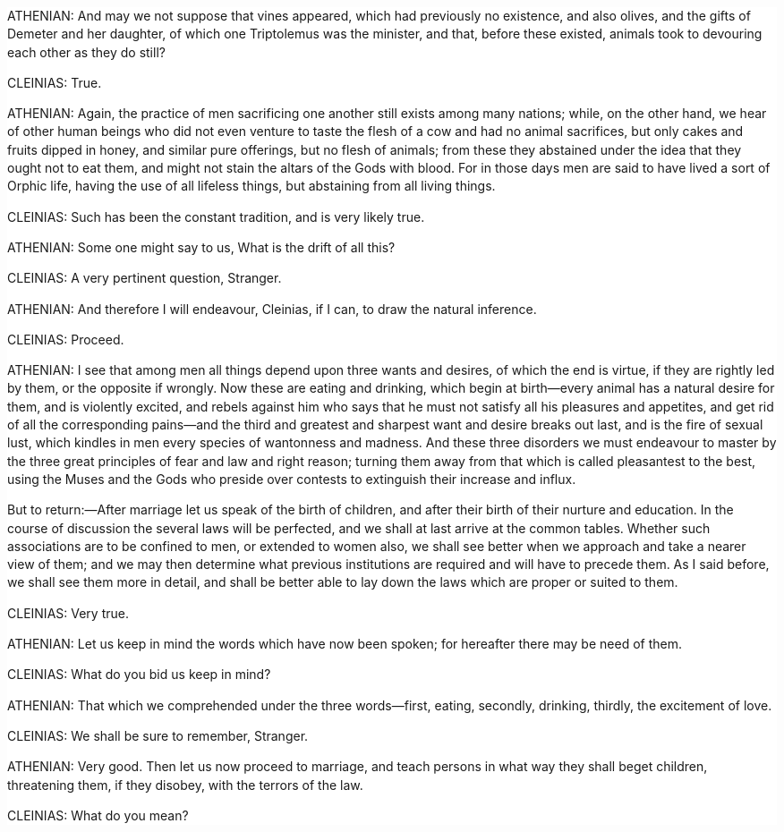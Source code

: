 ATHENIAN: And may we not suppose that vines appeared, which had previously no existence, and also olives, and the gifts of Demeter and her daughter, of which one Triptolemus was the minister, and that, before these existed, animals took to devouring each other as they do still?

CLEINIAS: True.

ATHENIAN: Again, the practice of men sacrificing one another still exists among many nations; while, on the other hand, we hear of other human beings who did not even venture to taste the flesh of a cow and had no animal sacrifices, but only cakes and fruits dipped in honey, and similar pure offerings, but no flesh of animals; from these they abstained under the idea that they ought not to eat them, and might not stain the altars of the Gods with blood. For in those days men are said to have lived a sort of Orphic life, having the use of all lifeless things, but abstaining from all living things.

CLEINIAS: Such has been the constant tradition, and is very likely true.

ATHENIAN: Some one might say to us, What is the drift of all this?

CLEINIAS: A very pertinent question, Stranger.

ATHENIAN: And therefore I will endeavour, Cleinias, if I can, to draw the natural inference.

CLEINIAS: Proceed.

ATHENIAN: I see that among men all things depend upon three wants and desires, of which the end is virtue, if they are rightly led by them, or the opposite if wrongly. Now these are eating and drinking, which begin at birth—every animal has a natural desire for them, and is violently excited, and rebels against him who says that he must not satisfy all his pleasures and appetites, and get rid of all the corresponding pains—and the third and greatest and sharpest want and desire breaks out last, and is the fire of sexual lust, which kindles in men every species of wantonness and madness. And these three disorders we must endeavour to master by the three great principles of fear and law and right reason; turning them away from that which is called pleasantest to the best, using the Muses and the Gods who preside over contests to extinguish their increase and influx.

But to return:—After marriage let us speak of the birth of children, and after their birth of their nurture and education. In the course of discussion the several laws will be perfected, and we shall at last arrive at the common tables. Whether such associations are to be confined to men, or extended to women also, we shall see better when we approach and take a nearer view of them; and we may then determine what previous institutions are required and will have to precede them. As I said before, we shall see them more in detail, and shall be better able to lay down the laws which are proper or suited to them.

CLEINIAS: Very true.

ATHENIAN: Let us keep in mind the words which have now been spoken; for hereafter there may be need of them.

CLEINIAS: What do you bid us keep in mind?

ATHENIAN: That which we comprehended under the three words—first, eating, secondly, drinking, thirdly, the excitement of love.

CLEINIAS: We shall be sure to remember, Stranger.

ATHENIAN: Very good. Then let us now proceed to marriage, and teach persons in what way they shall beget children, threatening them, if they disobey, with the terrors of the law.

CLEINIAS: What do you mean?
